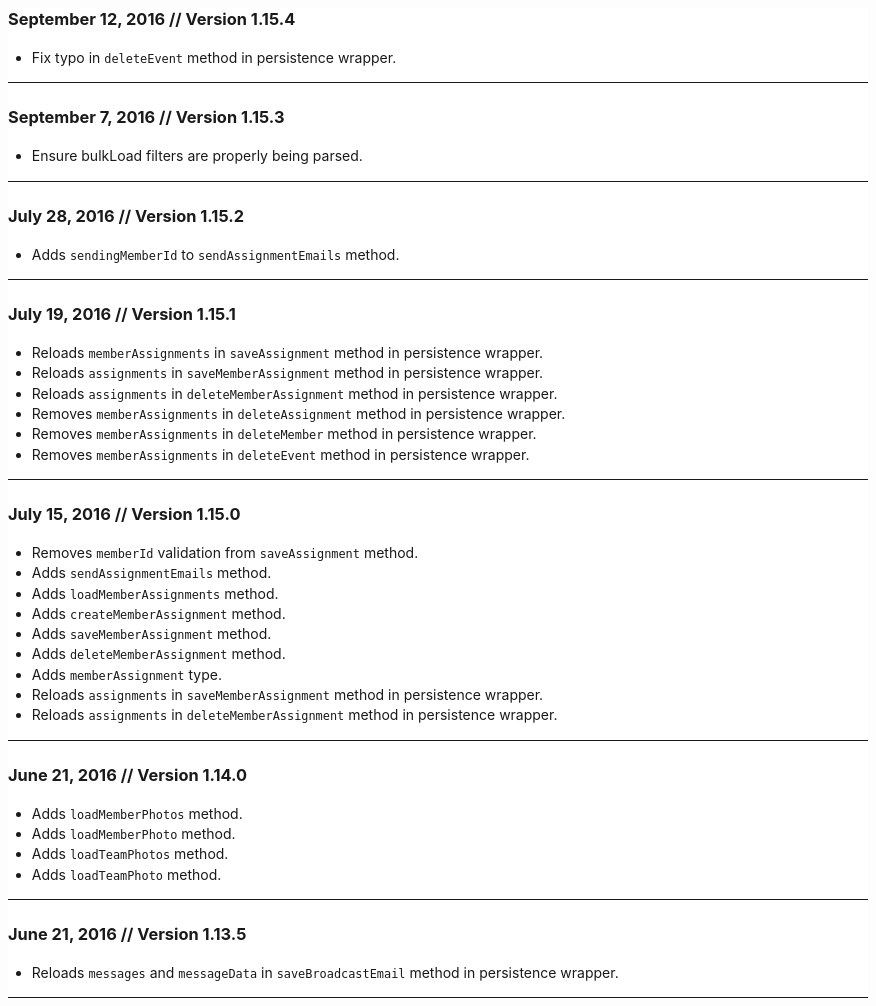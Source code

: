 ### September 12, 2016 // Version 1.15.4
- Fix typo in `deleteEvent` method in persistence wrapper.

---

### September 7, 2016 // Version 1.15.3
- Ensure bulkLoad filters are properly being parsed.

---

### July 28, 2016 // Version 1.15.2
- Adds `sendingMemberId` to `sendAssignmentEmails` method.

---

### July 19, 2016 // Version 1.15.1
- Reloads `memberAssignments` in `saveAssignment` method in persistence wrapper.
- Reloads `assignments` in `saveMemberAssignment` method in persistence wrapper.
- Reloads `assignments` in `deleteMemberAssignment` method in persistence wrapper.
- Removes `memberAssignments` in `deleteAssignment` method in persistence wrapper.
- Removes `memberAssignments` in `deleteMember` method in persistence wrapper.
- Removes `memberAssignments` in `deleteEvent` method in persistence wrapper.

---

### July 15, 2016 // Version 1.15.0
- Removes `memberId` validation from `saveAssignment` method.
- Adds `sendAssignmentEmails` method.
- Adds `loadMemberAssignments` method.
- Adds `createMemberAssignment` method.
- Adds `saveMemberAssignment` method.
- Adds `deleteMemberAssignment` method.
- Adds `memberAssignment` type.
- Reloads `assignments` in `saveMemberAssignment` method in persistence wrapper.
- Reloads `assignments` in `deleteMemberAssignment` method in persistence wrapper.

---

### June 21, 2016 // Version 1.14.0
- Adds `loadMemberPhotos` method.
- Adds `loadMemberPhoto` method.
- Adds `loadTeamPhotos` method.
- Adds `loadTeamPhoto` method.

---

### June 21, 2016 // Version 1.13.5
- Reloads `messages` and `messageData` in `saveBroadcastEmail` method in persistence wrapper.

---
